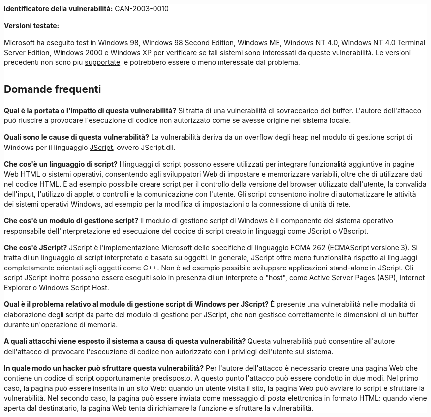 **Identificatore della vulnerabilità:** [CAN-2003-0010](http://www.cve.mitre.org/cgi-bin/cvename.cgi?name=can-2003-0010)

**Versioni testate:**

Microsoft ha eseguito test in Windows 98, Windows 98 Second Edition, Windows ME, Windows NT 4.0, Windows NT 4.0 Terminal Server Edition, Windows 2000 e Windows XP per verificare se tali sistemi sono interessati da queste vulnerabilità. Le versioni precedenti non sono più [supportate](http://support.microsoft.com/directory/discontinue.asp)  e potrebbero essere o meno interessate dal problema.

Domande frequenti
-----------------

<span></span>
**Qual è la portata o l'impatto di questa vulnerabilità?**
Si tratta di una vulnerabilità di sovraccarico del buffer. L'autore dell'attacco può riuscire a provocare l'esecuzione di codice non autorizzato come se avesse origine nel sistema locale.

**Quali sono le cause di questa vulnerabilità?**
La vulnerabilità deriva da un overflow degli heap nel modulo di gestione script di Windows per il linguaggio [JScript](http://msdn.microsoft.com/library/default.asp?url=/library/en-us/script56/html/js56jsconjscriptfundamentals.asp), ovvero JScript.dll.

**Che cos'è un linguaggio di script?**
I linguaggi di script possono essere utilizzati per integrare funzionalità aggiuntive in pagine Web HTML o sistemi operativi, consentendo agli sviluppatori Web di impostare e memorizzare variabili, oltre che di utilizzare dati nel codice HTML. È ad esempio possibile creare script per il controllo della versione del browser utilizzato dall'utente, la convalida dell'input, l'utilizzo di applet o controlli e la comunicazione con l'utente. Gli script consentono inoltre di automatizzare le attività dei sistemi operativi Windows, ad esempio per la modifica di impostazioni o la connessione di unità di rete.

**Che cos'è un modulo di gestione script?**
Il modulo di gestione script di Windows è il componente del sistema operativo responsabile dell'interpretazione ed esecuzione del codice di script creato in linguaggi come JScript o VBscript.

**Che cos'è JScript?**
[JScript](http://msdn.microsoft.com/library/default.asp?url=/library/en-us/script56/html/js56jsconjscriptfundamentals.asp) è l'implementazione Microsoft delle specifiche di linguaggio [ECMA](http://www.ecma-international.org/) 262 (ECMAScript versione 3). Si tratta di un linguaggio di script interpretato e basato su oggetti. In generale, JScript offre meno funzionalità rispetto ai linguaggi completamente orientati agli oggetti come C++. Non è ad esempio possibile sviluppare applicazioni stand-alone in JScript. Gli script JScript inoltre possono essere eseguiti solo in presenza di un interprete o "host", come Active Server Pages (ASP), Internet Explorer o Windows Script Host.

**Qual è il problema relativo al modulo di gestione script di Windows per JScript?**
È presente una vulnerabilità nelle modalità di elaborazione degli script da parte del modulo di gestione per [JScript](http://msdn.microsoft.com/library/default.asp?url=/library/en-us/script56/html/js56jsconjscriptfundamentals.asp), che non gestisce correttamente le dimensioni di un buffer durante un'operazione di memoria.

**A quali attacchi viene esposto il sistema a causa di questa vulnerabilità?**
Questa vulnerabilità può consentire all'autore dell'attacco di provocare l'esecuzione di codice non autorizzato con i privilegi dell'utente sul sistema.

**In quale modo un hacker può sfruttare questa vulnerabilità?**
Per l'autore dell'attacco è necessario creare una pagina Web che contiene un codice di script opportunamente predisposto. A questo punto l'attacco può essere condotto in due modi. Nel primo caso, la pagina può essere inserita in un sito Web: quando un utente visita il sito, la pagina Web può avviare lo script e sfruttare la vulnerabilità. Nel secondo caso, la pagina può essere inviata come messaggio di posta elettronica in formato HTML: quando viene aperta dal destinatario, la pagina Web tenta di richiamare la funzione e sfruttare la vulnerabilità.
